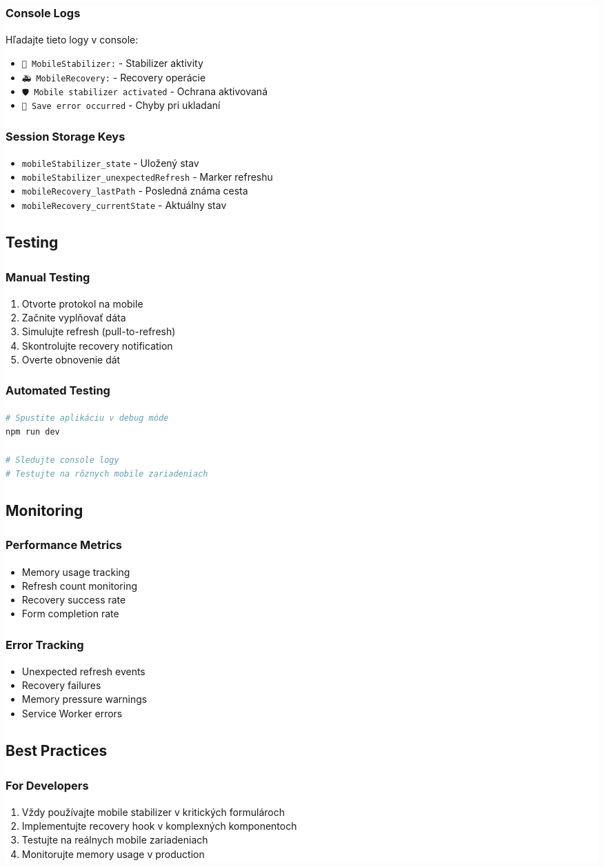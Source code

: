 ### Console Logs
Hľadajte tieto logy v console:
- `📱 MobileStabilizer:` - Stabilizer aktivity
- `🚑 MobileRecovery:` - Recovery operácie  
- `🛡️ Mobile stabilizer activated` - Ochrana aktivovaná
- `🚨 Save error occurred` - Chyby pri ukladaní

### Session Storage Keys
- `mobileStabilizer_state` - Uložený stav
- `mobileStabilizer_unexpectedRefresh` - Marker refreshu
- `mobileRecovery_lastPath` - Posledná známa cesta
- `mobileRecovery_currentState` - Aktuálny stav

## Testing

### Manual Testing
1. Otvorte protokol na mobile
2. Začnite vyplňovať dáta
3. Simulujte refresh (pull-to-refresh)
4. Skontrolujte recovery notification
5. Overte obnovenie dát

### Automated Testing
```bash
# Spustite aplikáciu v debug móde
npm run dev

# Sledujte console logy
# Testujte na rôznych mobile zariadeniach
```

## Monitoring

### Performance Metrics
- Memory usage tracking
- Refresh count monitoring  
- Recovery success rate
- Form completion rate

### Error Tracking
- Unexpected refresh events
- Recovery failures
- Memory pressure warnings
- Service Worker errors

## Best Practices

### For Developers
1. Vždy používajte mobile stabilizer v kritických formulároch
2. Implementujte recovery hook v komplexných komponentoch
3. Testujte na reálnych mobile zariadeniach
4. Monitorujte memory usage v production
